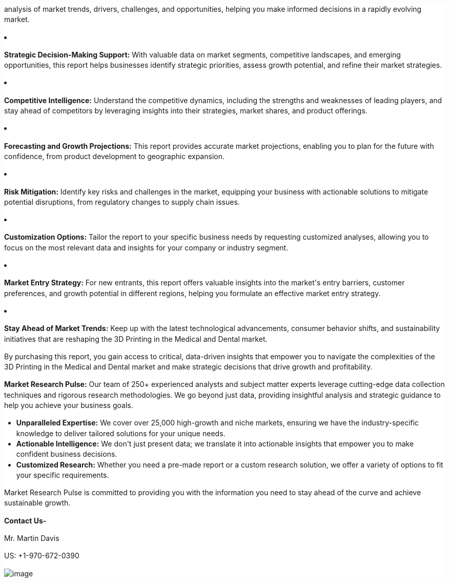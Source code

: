 analysis of market trends, drivers, challenges, and opportunities, helping you make informed decisions in a rapidly evolving market.</p></li><li><p><strong>Strategic Decision-Making Support:</strong> With valuable data on market segments, competitive landscapes, and emerging opportunities, this report helps businesses identify strategic priorities, assess growth potential, and refine their market strategies.</p></li><li><p><strong>Competitive Intelligence:</strong> Understand the competitive dynamics, including the strengths and weaknesses of leading players, and stay ahead of competitors by leveraging insights into their strategies, market shares, and product offerings.</p></li><li><p><strong>Forecasting and Growth Projections:</strong> This report provides accurate market projections, enabling you to plan for the future with confidence, from product development to geographic expansion.</p></li><li><p><strong>Risk Mitigation:</strong> Identify key risks and challenges in the market, equipping your business with actionable solutions to mitigate potential disruptions, from regulatory changes to supply chain issues.</p></li><li><p><strong>Customization Options:</strong> Tailor the report to your specific business needs by requesting customized analyses, allowing you to focus on the most relevant data and insights for your company or industry segment.</p></li><li><p><strong>Market Entry Strategy:</strong> For new entrants, this report offers valuable insights into the market's entry barriers, customer preferences, and growth potential in different regions, helping you formulate an effective market entry strategy.</p></li><li><p><strong>Stay Ahead of Market Trends:</strong> Keep up with the latest technological advancements, consumer behavior shifts, and sustainability initiatives that are reshaping the 3D Printing in the Medical and Dental market.</p></li></ol><p>By purchasing this report, you gain access to critical, data-driven insights that empower you to navigate the complexities of the 3D Printing in the Medical and Dental market and make strategic decisions that drive growth and profitability.</p><p><strong>Market Research Pulse:</strong>&nbsp;Our team of 250+ experienced analysts and subject matter experts leverage cutting-edge data collection techniques and rigorous research methodologies. We go beyond just data, providing insightful analysis and strategic guidance to help you achieve your business goals.</p><ul><li><strong>Unparalleled Expertise:</strong>&nbsp;We cover over 25,000 high-growth and niche markets, ensuring we have the industry-specific knowledge to deliver tailored solutions for your unique needs.</li><li><strong>Actionable Intelligence:</strong>&nbsp;We don't just present data; we translate it into actionable insights that empower you to make confident business decisions.</li><li><strong>Customized Research:</strong>&nbsp;Whether you need a pre-made report or a custom research solution, we offer a variety of options to fit your specific requirements.</li></ul><p>Market Research Pulse is committed to providing you with the information you need to stay ahead of the curve and achieve sustainable growth.</p><p><strong>Contact Us-</strong></p><p>Mr. Martin Davis</p><p>US: +1-970-672-0390</p>
![image](https://github.com/user-attachments/assets/0da6b1fe-408f-4b68-8043-42bbf6000213)
